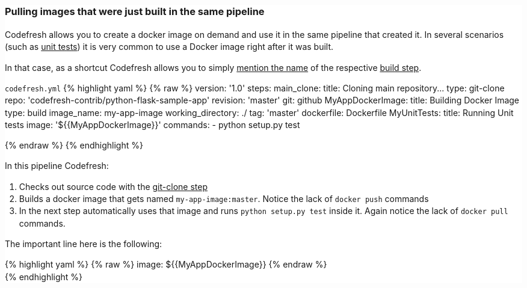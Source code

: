 
### Pulling images that were just built in the same pipeline

Codefresh allows you to create a docker image on demand and use it in the same pipeline that created it. In several scenarios (such as [unit tests]({{site.baseurl}}/docs/testing/unit-tests/)) it is very common to use a Docker image right after it was built.

In that case, as a shortcut Codefresh allows you to simply [mention the name]({{site.baseurl}}/docs/codefresh-yaml/variables/#context-related-variables) of the respective [build step]({{site.baseurl}}/docs/codefresh-yaml/steps/build/).

 `codefresh.yml`
{% highlight yaml %}
{% raw %}
version: '1.0'
steps:
  main_clone:
    title: Cloning main repository...
    type: git-clone
    repo: 'codefresh-contrib/python-flask-sample-app'
    revision: 'master'
    git: github
  MyAppDockerImage:
    title: Building Docker Image
    type: build
    image_name: my-app-image
    working_directory: ./
    tag: 'master'
    dockerfile: Dockerfile
  MyUnitTests:
    title: Running Unit tests
    image: '${{MyAppDockerImage}}'
    commands:
      - python setup.py test
  
{% endraw %}
{% endhighlight %}

In this pipeline Codefresh:

1. Checks out source code with the [git-clone step]({{site.baseurl}}/docs/codefresh-yaml/steps/git-clone/)
1. Builds a docker image that gets named `my-app-image:master`. Notice the lack of `docker push` commands
1. In the next step automatically uses that image and runs `python setup.py test` inside it. Again notice the lack of `docker pull` commands.

The important line here is the following:

{% highlight yaml %}
{% raw %}
    image: ${{MyAppDockerImage}}
{% endraw %}    
{% endhighlight %}
